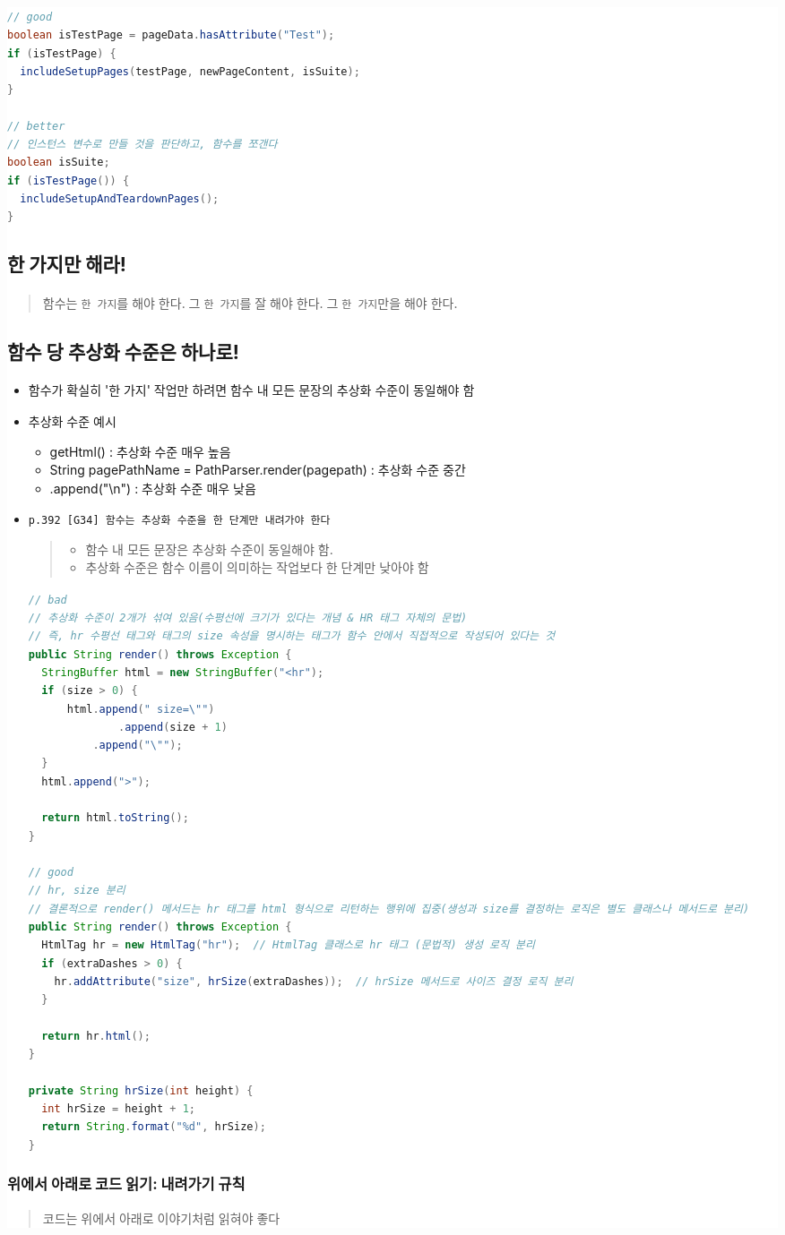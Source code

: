   ```java
  // good
  boolean isTestPage = pageData.hasAttribute("Test");
  if (isTestPage) {
    includeSetupPages(testPage, newPageContent, isSuite);
  }
  
  // better
  // 인스턴스 변수로 만들 것을 판단하고, 함수를 쪼갠다
  boolean isSuite;
  if (isTestPage()) {
    includeSetupAndTeardownPages();
  }
  ```

## 한 가지만 해라!

> 함수는 `한 가지`를 해야 한다. 그 `한 가지`를 잘 해야 한다. 그 `한 가지`만을 해야 한다.

## 함수 당 추상화 수준은 하나로!
- 함수가 확실히 '한 가지' 작업만 하려면 함수 내 모든 문장의 추상화 수준이 동일해야 함
- 추상화 수준 예시
  - getHtml() : 추상화 수준 매우 높음
  - String pagePathName = PathParser.render(pagepath) : 추상화 수준 중간
  - .append("\n") : 추상화 수준 매우 낮음

- `p.392 [G34] 함수는 추상화 수준을 한 단계만 내려가야 한다`
  > - 함수 내 모든 문장은 추상화 수준이 동일해야 함. 
  > - 추상화 수준은 함수 이름이 의미하는 작업보다 한 단계만 낮아야 함
  ```java
  // bad
  // 추상화 수준이 2개가 섞여 있음(수평선에 크기가 있다는 개념 & HR 태그 자체의 문법)
  // 즉, hr 수평선 태그와 태그의 size 속성을 명시하는 태그가 함수 안에서 직접적으로 작성되어 있다는 것
  public String render() throws Exception {
    StringBuffer html = new StringBuffer("<hr");
    if (size > 0) {
    	html.append(" size=\"")
  				.append(size + 1)
        	.append("\"");
    }
    html.append(">");
    
    return html.toString();
  }
  
  // good
  // hr, size 분리
  // 결론적으로 render() 메서드는 hr 태그를 html 형식으로 리턴하는 행위에 집중(생성과 size를 결정하는 로직은 별도 클래스나 메서드로 분리)
  public String render() throws Exception {
    HtmlTag hr = new HtmlTag("hr");  // HtmlTag 클래스로 hr 태그 (문법적) 생성 로직 분리
    if (extraDashes > 0) {
      hr.addAttribute("size", hrSize(extraDashes));  // hrSize 메서드로 사이즈 결정 로직 분리
    }
    
    return hr.html();
  }
  
  private String hrSize(int height) {
    int hrSize = height + 1;
    return String.format("%d", hrSize);
  }
### 위에서 아래로 코드 읽기: 내려가기 규칙

> 코드는 위에서 아래로 이야기처럼 읽혀야 좋다
  ```
